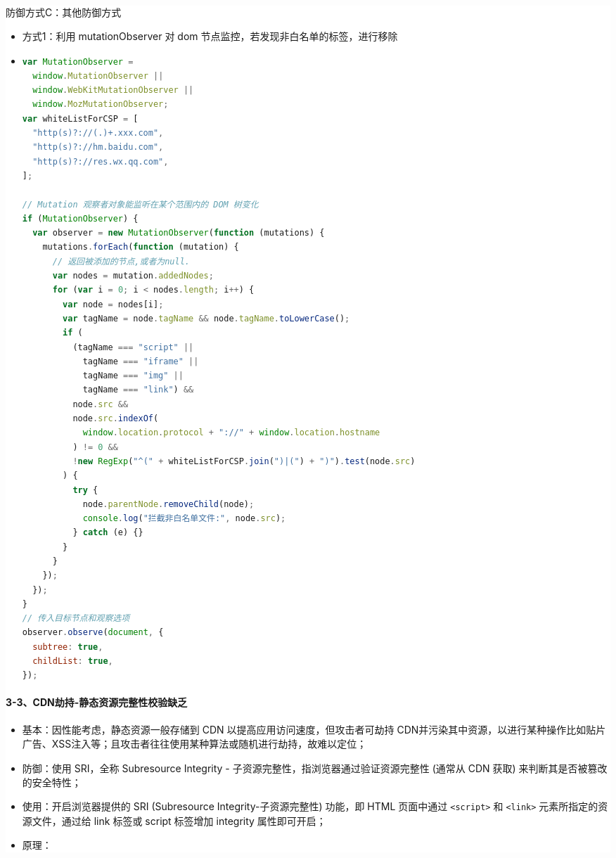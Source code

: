 防御方式C：其他防御方式

- 方式1：利用 mutationObserver 对 dom 节点监控，若发现非白名单的标签，进行移除

- ```javascript
  var MutationObserver =
    window.MutationObserver ||
    window.WebKitMutationObserver ||
    window.MozMutationObserver;
  var whiteListForCSP = [
    "http(s)?://(.)+.xxx.com",
    "http(s)?://hm.baidu.com",
    "http(s)?://res.wx.qq.com",
  ];
  
  // Mutation 观察者对象能监听在某个范围内的 DOM 树变化
  if (MutationObserver) {
    var observer = new MutationObserver(function (mutations) {
      mutations.forEach(function (mutation) {
        // 返回被添加的节点,或者为null.
        var nodes = mutation.addedNodes;
        for (var i = 0; i < nodes.length; i++) {
          var node = nodes[i];
          var tagName = node.tagName && node.tagName.toLowerCase();
          if (
            (tagName === "script" ||
              tagName === "iframe" ||
              tagName === "img" ||
              tagName === "link") &&
            node.src &&
            node.src.indexOf(
              window.location.protocol + "://" + window.location.hostname
            ) != 0 &&
            !new RegExp("^(" + whiteListForCSP.join(")|(") + ")").test(node.src)
          ) {
            try {
              node.parentNode.removeChild(node);
              console.log("拦截非白名单文件:", node.src);
            } catch (e) {}
          }
        }
      });
    });
  }
  // 传入目标节点和观察选项
  observer.observe(document, {
    subtree: true,
    childList: true,
  });
  
  ```



#### 	3-3、CDN劫持-静态资源完整性校验缺乏

- 基本：因性能考虑，静态资源一般存储到 CDN 以提高应用访问速度，但攻击者可劫持 CDN并污染其中资源，以进行某种操作比如贴片广告、XSS注入等；且攻击者往往使用某种算法或随机进行劫持，故难以定位；

- 防御：使用 SRI，全称 Subresource Integrity - 子资源完整性，指浏览器通过验证资源完整性 (通常从 CDN 获取) 来判断其是否被篡改的安全特性；

- 使用：开启浏览器提供的 SRI (Subresource Integrity-子资源完整性) 功能，即 HTML 页面中通过 `<script>` 和 `<link>` 元素所指定的资源文件，通过给 link 标签或 script 标签增加 integrity 属性即可开启；

- 原理：

  ```